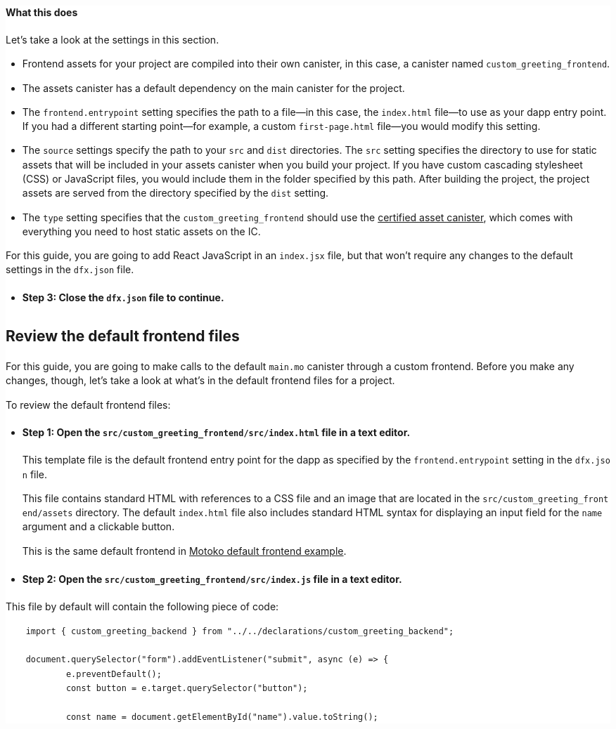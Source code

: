 #### What this does
  Let’s take a look at the settings in this section.

  -   Frontend assets for your project are compiled into their own canister, in this case, a canister named `custom_greeting_frontend`.

  -   The assets canister has a default dependency on the main canister for the project.

  -   The `frontend.entrypoint` setting specifies the path to a file—in this case, the `index.html` file—to use as your dapp entry point. If you had a different starting point—for example, a custom `first-page.html` file—you would modify this setting.

  -   The `source` settings specify the path to your `src` and `dist` directories. The `src` setting specifies the directory to use for static assets that will be included in your assets canister when you build your project. If you have custom cascading stylesheet (CSS) or JavaScript files, you would include them in the folder specified by this path. After building the project, the project assets are served from the directory specified by the `dist` setting.

  -   The `type` setting specifies that the `custom_greeting_frontend` should use the [certified asset canister](https://github.com/dfinity/certified-assets), which comes with everything you need to host static assets on the IC.

  For this guide, you are going to add React JavaScript in an `index.jsx` file, but that won’t require any changes to the default settings in the `dfx.json` file.

- #### Step 3:  Close the `dfx.json` file to continue.

## Review the default frontend files

For this guide, you are going to make calls to the default `main.mo` canister through a custom frontend. Before you make any changes, though, let’s take a look at what’s in the default frontend files for a project.

To review the default frontend files:

- #### Step 1:  Open the `src/custom_greeting_frontend/src/index.html` file in a text editor.

    This template file is the default frontend entry point for the dapp as specified by the `frontend.entrypoint` setting in the `dfx.json` file.

    This file contains standard HTML with references to a CSS file and an image that are located in the `src/custom_greeting_frontend/assets` directory. The default `index.html` file also includes standard HTML syntax for displaying an input field for the `name` argument and a clickable button.

    This is the same default frontend in [Motoko default frontend example](/developer-docs/backend/motoko/explore-templates.md#default-frontend).

- #### Step 2:  Open the `src/custom_greeting_frontend/src/index.js` file in a text editor.

This file by default will contain the following piece of code:

        import { custom_greeting_backend } from "../../declarations/custom_greeting_backend";

        document.querySelector("form").addEventListener("submit", async (e) => {
                e.preventDefault();
                const button = e.target.querySelector("button");

                const name = document.getElementById("name").value.toString();

